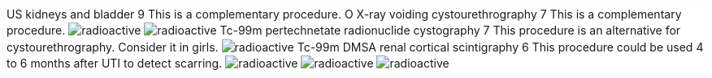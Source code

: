  <tbody>
  <tr>
   <td valign="top">
    US kidneys and bladder
   </td>
   <td class="Center" valign="top">
    9
   </td>
   <td valign="top">
    This is a complementary procedure.
   </td>
   <td class="Center" valign="top">
    O
   </td>
  </tr>
  <tr>
   <td valign="top">
    X-ray voiding cystourethrography
   </td>
   <td class="Center" valign="top">
    7
   </td>
   <td valign="top">
    This is a complementary procedure.
   </td>
   <td class="Center" valign="top">
    <img alt="radioactive" src="http://guideline.gov/images/image_radioactive.gif "/>
    <img alt="radioactive" src="http://guideline.gov/images/image_radioactive.gif "/>
   </td>
  </tr>
  <tr>
   <td valign="top">
    Tc-99m pertechnetate radionuclide cystography
   </td>
   <td class="Center" valign="top">
    7
   </td>
   <td valign="top">
    This procedure is an alternative for cystourethrography. Consider it in girls.
   </td>
   <td class="Center" valign="top">
    <img alt="radioactive" src="http://guideline.gov/images/image_radioactive.gif "/>
   </td>
  </tr>
  <tr>
   <td valign="top">
    Tc-99m DMSA renal cortical scintigraphy
   </td>
   <td class="Center" valign="top">
    6
   </td>
   <td valign="top">
    This procedure could be used 4 to 6 months after UTI to detect scarring.
   </td>
   <td class="Center" valign="top">
    <img alt="radioactive" src="http://guideline.gov/images/image_radioactive.gif "/>
    <img alt="radioactive" src="http://guideline.gov/images/image_radioactive.gif "/>
    <img alt="radioactive" src="http://guideline.gov/images/image_radioactive.gif "/>
   </td>
  </tr>